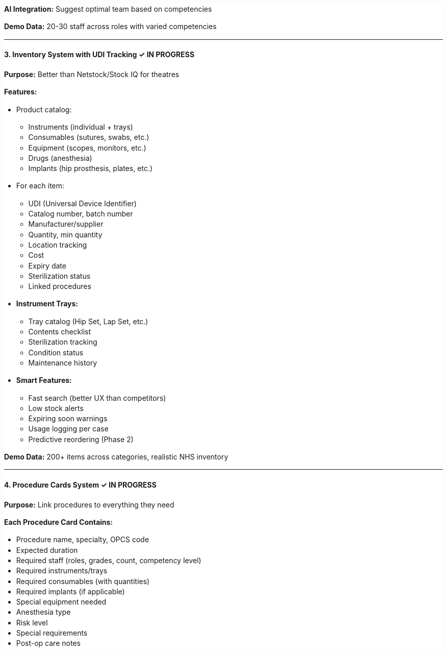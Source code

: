 **AI Integration:** Suggest optimal team based on competencies

**Demo Data:** 20-30 staff across roles with varied competencies

---

#### 3. Inventory System with UDI Tracking ✓ IN PROGRESS
**Purpose:** Better than Netstock/Stock IQ for theatres

**Features:**
- Product catalog:
  - Instruments (individual + trays)
  - Consumables (sutures, swabs, etc.)
  - Equipment (scopes, monitors, etc.)
  - Drugs (anesthesia)
  - Implants (hip prosthesis, plates, etc.)

- For each item:
  - UDI (Universal Device Identifier)
  - Catalog number, batch number
  - Manufacturer/supplier
  - Quantity, min quantity
  - Location tracking
  - Cost
  - Expiry date
  - Sterilization status
  - Linked procedures

- **Instrument Trays:**
  - Tray catalog (Hip Set, Lap Set, etc.)
  - Contents checklist
  - Sterilization tracking
  - Condition status
  - Maintenance history

- **Smart Features:**
  - Fast search (better UX than competitors)
  - Low stock alerts
  - Expiring soon warnings
  - Usage logging per case
  - Predictive reordering (Phase 2)

**Demo Data:** 200+ items across categories, realistic NHS inventory

---

#### 4. Procedure Cards System ✓ IN PROGRESS
**Purpose:** Link procedures to everything they need

**Each Procedure Card Contains:**
- Procedure name, specialty, OPCS code
- Expected duration
- Required staff (roles, grades, count, competency level)
- Required instruments/trays
- Required consumables (with quantities)
- Required implants (if applicable)
- Special equipment needed
- Anesthesia type
- Risk level
- Special requirements
- Post-op care notes
